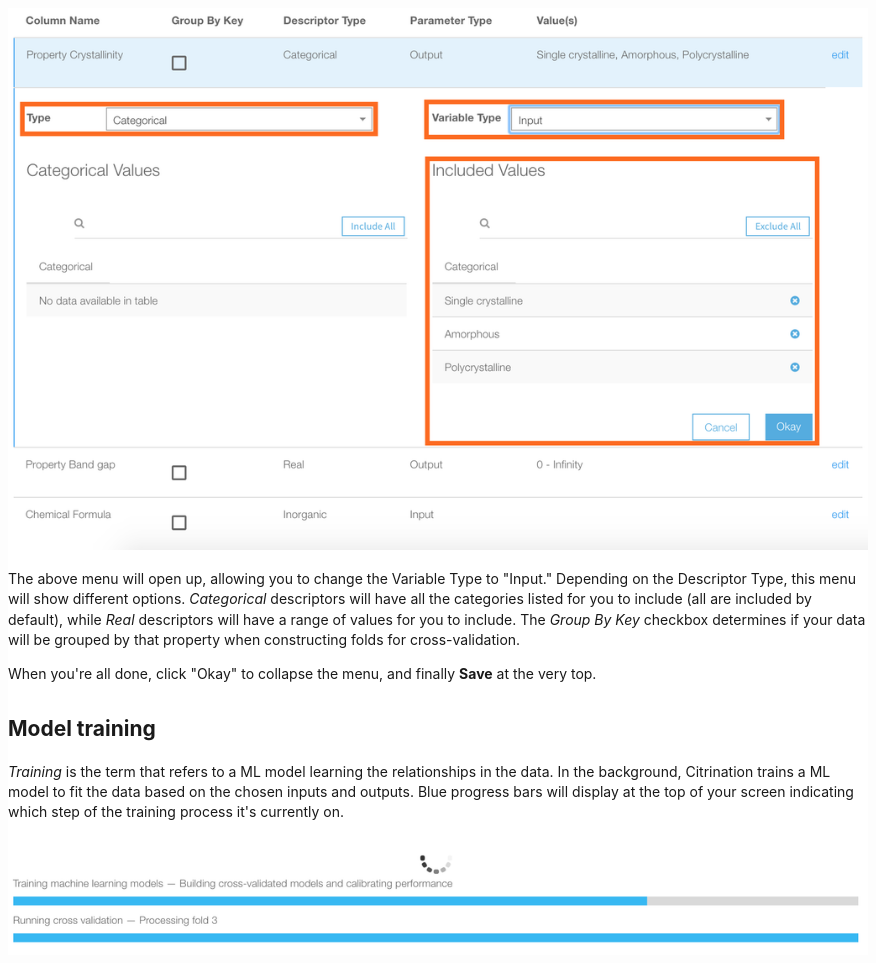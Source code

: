 ![Set columns](fig/52_set_col_types.png "Set columns")

The above menu will open up, allowing you to change the Variable Type to "Input." Depending on the Descriptor Type, this menu will show different options. *Categorical* descriptors will have all the categories listed for you to include (all are included by default), while *Real* descriptors will have a range of values for you to include. The *Group By Key* checkbox determines if your data will be grouped by that property when constructing folds for cross-validation. 

When you're all done, click "Okay" to collapse the menu, and finally **Save** at the very top.

## Model training
*Training* is the term that refers to a ML model learning the relationships in the data. In the background, Citrination trains a ML model to fit the data based on the chosen inputs and outputs. Blue progress bars will display at the top of your screen indicating which step of the training process it's currently on.

![Model training](fig/55_model_training.png "Model training")
